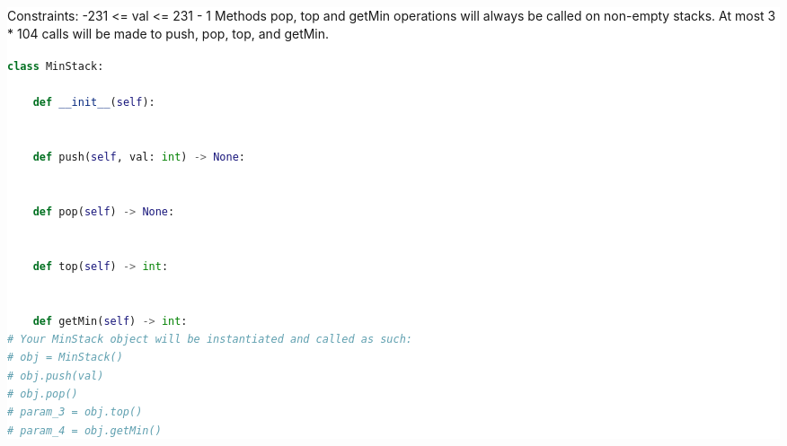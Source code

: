 Constraints:
-231 <= val <= 231 - 1
Methods pop, top and getMin operations will always be called on non-empty stacks.
At most 3 * 104 calls will be made to push, pop, top, and getMin.
```python
class MinStack:

    def __init__(self):
        

    def push(self, val: int) -> None:
        

    def pop(self) -> None:
        

    def top(self) -> int:
        

    def getMin(self) -> int:
# Your MinStack object will be instantiated and called as such:
# obj = MinStack()
# obj.push(val)
# obj.pop()
# param_3 = obj.top()
# param_4 = obj.getMin()
```